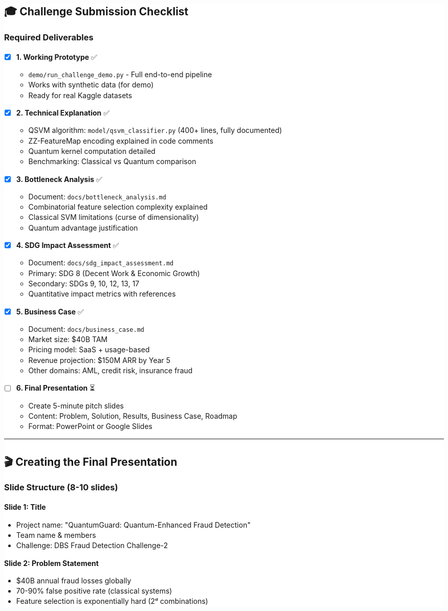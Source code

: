 
## 🎓 Challenge Submission Checklist

### Required Deliverables

- [x] **1. Working Prototype** ✅
  - `demo/run_challenge_demo.py` - Full end-to-end pipeline
  - Works with synthetic data (for demo)
  - Ready for real Kaggle datasets

- [x] **2. Technical Explanation** ✅
  - QSVM algorithm: `model/qsvm_classifier.py` (400+ lines, fully documented)
  - ZZ-FeatureMap encoding explained in code comments
  - Quantum kernel computation detailed
  - Benchmarking: Classical vs Quantum comparison

- [x] **3. Bottleneck Analysis** ✅
  - Document: `docs/bottleneck_analysis.md`
  - Combinatorial feature selection complexity explained
  - Classical SVM limitations (curse of dimensionality)
  - Quantum advantage justification

- [x] **4. SDG Impact Assessment** ✅
  - Document: `docs/sdg_impact_assessment.md`
  - Primary: SDG 8 (Decent Work & Economic Growth)
  - Secondary: SDGs 9, 10, 12, 13, 17
  - Quantitative impact metrics with references

- [x] **5. Business Case** ✅
  - Document: `docs/business_case.md`
  - Market size: $40B TAM
  - Pricing model: SaaS + usage-based
  - Revenue projection: $150M ARR by Year 5
  - Other domains: AML, credit risk, insurance fraud

- [ ] **6. Final Presentation** ⏳
  - Create 5-minute pitch slides
  - Content: Problem, Solution, Results, Business Case, Roadmap
  - Format: PowerPoint or Google Slides

---

## 🎬 Creating the Final Presentation

### Slide Structure (8-10 slides)

**Slide 1: Title**
- Project name: "QuantumGuard: Quantum-Enhanced Fraud Detection"
- Team name & members
- Challenge: DBS Fraud Detection Challenge-2

**Slide 2: Problem Statement**
- $40B annual fraud losses globally
- 70-90% false positive rate (classical systems)
- Feature selection is exponentially hard (2ᵈ combinations)
